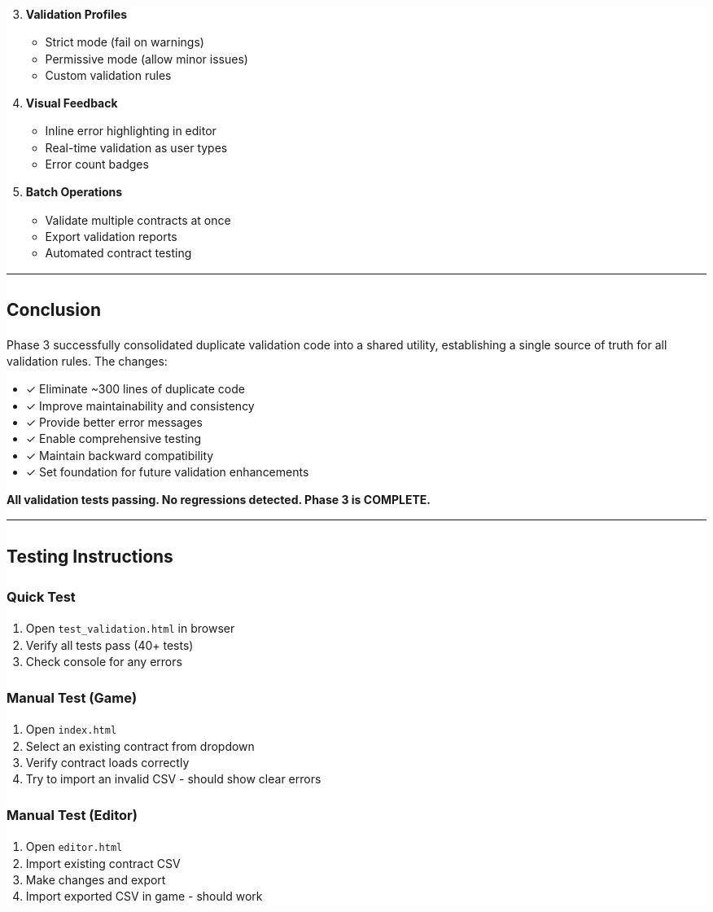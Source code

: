 3. **Validation Profiles**
   - Strict mode (fail on warnings)
   - Permissive mode (allow minor issues)
   - Custom validation rules

4. **Visual Feedback**
   - Inline error highlighting in editor
   - Real-time validation as user types
   - Error count badges

5. **Batch Operations**
   - Validate multiple contracts at once
   - Export validation reports
   - Automated contract testing

---

## Conclusion

Phase 3 successfully consolidated duplicate validation code into a shared utility, establishing a single source of truth for all validation rules. The changes:

- ✓ Eliminate ~300 lines of duplicate code
- ✓ Improve maintainability and consistency
- ✓ Provide better error messages
- ✓ Enable comprehensive testing
- ✓ Maintain backward compatibility
- ✓ Set foundation for future validation enhancements

**All validation tests passing. No regressions detected. Phase 3 is COMPLETE.**

---

## Testing Instructions

### Quick Test
1. Open `test_validation.html` in browser
2. Verify all tests pass (40+ tests)
3. Check console for any errors

### Manual Test (Game)
1. Open `index.html`
2. Select an existing contract from dropdown
3. Verify contract loads correctly
4. Try to import an invalid CSV - should show clear errors

### Manual Test (Editor)
1. Open `editor.html`
2. Import existing contract CSV
3. Make changes and export
4. Import exported CSV in game - should work
